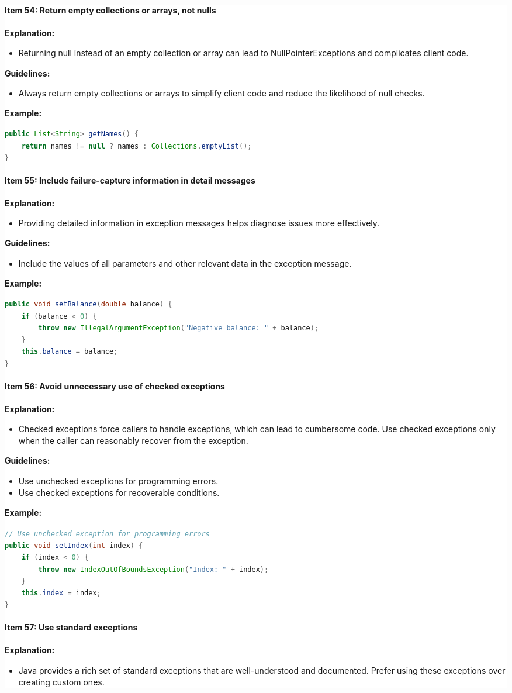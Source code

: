 #### Item 54: Return empty collections or arrays, not nulls
**Explanation:**
- Returning null instead of an empty collection or array can lead to NullPointerExceptions and complicates client code.

**Guidelines:**
- Always return empty collections or arrays to simplify client code and reduce the likelihood of null checks.

**Example:**
```java
public List<String> getNames() {
    return names != null ? names : Collections.emptyList();
}
```

#### Item 55: Include failure-capture information in detail messages
**Explanation:**
- Providing detailed information in exception messages helps diagnose issues more effectively.

**Guidelines:**
- Include the values of all parameters and other relevant data in the exception message.

**Example:**
```java
public void setBalance(double balance) {
    if (balance < 0) {
        throw new IllegalArgumentException("Negative balance: " + balance);
    }
    this.balance = balance;
}
```

#### Item 56: Avoid unnecessary use of checked exceptions
**Explanation:**
- Checked exceptions force callers to handle exceptions, which can lead to cumbersome code. Use checked exceptions only when the caller can reasonably recover from the exception.

**Guidelines:**
- Use unchecked exceptions for programming errors.
- Use checked exceptions for recoverable conditions.

**Example:**
```java
// Use unchecked exception for programming errors
public void setIndex(int index) {
    if (index < 0) {
        throw new IndexOutOfBoundsException("Index: " + index);
    }
    this.index = index;
}
```

#### Item 57: Use standard exceptions
**Explanation:**
- Java provides a rich set of standard exceptions that are well-understood and documented. Prefer using these exceptions over creating custom ones.
